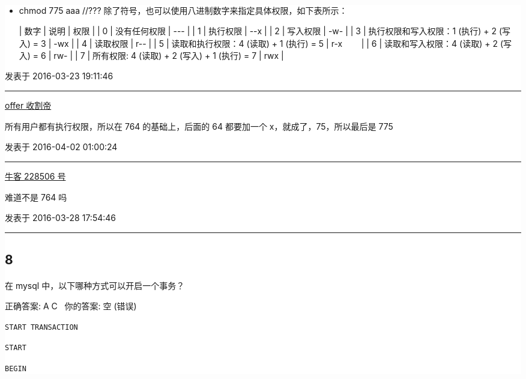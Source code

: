 *   chmod 775 aaa //???
    除了符号，也可以使用八进制数字来指定具体权限，如下表所示：

    | 数字 | 说明 | 权限 |
    | 0 | 没有任何权限 | --- |
    | 1 | 执行权限 | --x |
    | 2 | 写入权限 | -w- |
    | 3 | 执行权限和写入权限：1 (执行) + 2 (写入) = 3 | -wx |
    | 4 | 读取权限 | r-- |
    | 5 | 读取和执行权限：4 (读取) + 1 (执行) = 5 | r-x        |
    | 6 | 读取和写入权限：4 (读取) + 2 (写入) = 6 | rw- |
    | 7 | 所有权限: 4 (读取) + 2 (写入) + 1 (执行) = 7 | rwx 
     |

发表于 2016-03-23 19:11:46

* * *

[offer 收割帝](https://www.nowcoder.com/profile/326635)

所有用户都有执行权限，所以在 764 的基础上，后面的 64 都要加一个 x，就成了，75，所以最后是 775

发表于 2016-04-02 01:00:24

* * *

[牛客 228506 号](https://www.nowcoder.com/profile/228506)

难道不是 764 吗

发表于 2016-03-28 17:54:46

* * *

## 8

在 mysql 中，以下哪种方式可以开启一个事务？

正确答案: A C   你的答案: 空 (错误)

```cpp
START TRANSACTION
```

```cpp
START
```

```cpp
BEGIN
```
